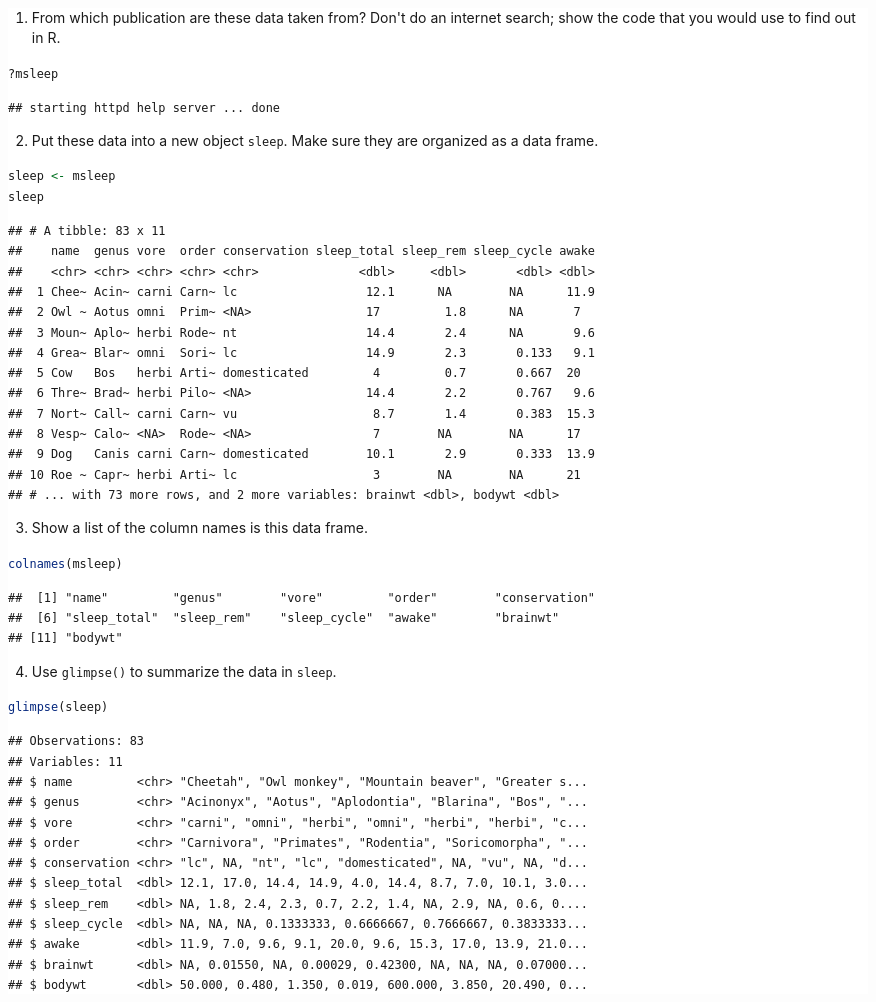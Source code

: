 1. From which publication are these data taken from? Don't do an internet search; show the code that you would use to find out in R.


```r
?msleep
```

```
## starting httpd help server ... done
```

2. Put these data into a new object `sleep`. Make sure they are organized as a data frame.  


```r
sleep <- msleep
sleep
```

```
## # A tibble: 83 x 11
##    name  genus vore  order conservation sleep_total sleep_rem sleep_cycle awake
##    <chr> <chr> <chr> <chr> <chr>              <dbl>     <dbl>       <dbl> <dbl>
##  1 Chee~ Acin~ carni Carn~ lc                  12.1      NA        NA      11.9
##  2 Owl ~ Aotus omni  Prim~ <NA>                17         1.8      NA       7  
##  3 Moun~ Aplo~ herbi Rode~ nt                  14.4       2.4      NA       9.6
##  4 Grea~ Blar~ omni  Sori~ lc                  14.9       2.3       0.133   9.1
##  5 Cow   Bos   herbi Arti~ domesticated         4         0.7       0.667  20  
##  6 Thre~ Brad~ herbi Pilo~ <NA>                14.4       2.2       0.767   9.6
##  7 Nort~ Call~ carni Carn~ vu                   8.7       1.4       0.383  15.3
##  8 Vesp~ Calo~ <NA>  Rode~ <NA>                 7        NA        NA      17  
##  9 Dog   Canis carni Carn~ domesticated        10.1       2.9       0.333  13.9
## 10 Roe ~ Capr~ herbi Arti~ lc                   3        NA        NA      21  
## # ... with 73 more rows, and 2 more variables: brainwt <dbl>, bodywt <dbl>
```

3. Show a list of the column names is this data frame.

```r
colnames(msleep)
```

```
##  [1] "name"         "genus"        "vore"         "order"        "conservation"
##  [6] "sleep_total"  "sleep_rem"    "sleep_cycle"  "awake"        "brainwt"     
## [11] "bodywt"
```


4. Use `glimpse()` to summarize the data in `sleep`.

```r
glimpse(sleep)
```

```
## Observations: 83
## Variables: 11
## $ name         <chr> "Cheetah", "Owl monkey", "Mountain beaver", "Greater s...
## $ genus        <chr> "Acinonyx", "Aotus", "Aplodontia", "Blarina", "Bos", "...
## $ vore         <chr> "carni", "omni", "herbi", "omni", "herbi", "herbi", "c...
## $ order        <chr> "Carnivora", "Primates", "Rodentia", "Soricomorpha", "...
## $ conservation <chr> "lc", NA, "nt", "lc", "domesticated", NA, "vu", NA, "d...
## $ sleep_total  <dbl> 12.1, 17.0, 14.4, 14.9, 4.0, 14.4, 8.7, 7.0, 10.1, 3.0...
## $ sleep_rem    <dbl> NA, 1.8, 2.4, 2.3, 0.7, 2.2, 1.4, NA, 2.9, NA, 0.6, 0....
## $ sleep_cycle  <dbl> NA, NA, NA, 0.1333333, 0.6666667, 0.7666667, 0.3833333...
## $ awake        <dbl> 11.9, 7.0, 9.6, 9.1, 20.0, 9.6, 15.3, 17.0, 13.9, 21.0...
## $ brainwt      <dbl> NA, 0.01550, NA, 0.00029, 0.42300, NA, NA, NA, 0.07000...
## $ bodywt       <dbl> 50.000, 0.480, 1.350, 0.019, 600.000, 3.850, 20.490, 0...
```
